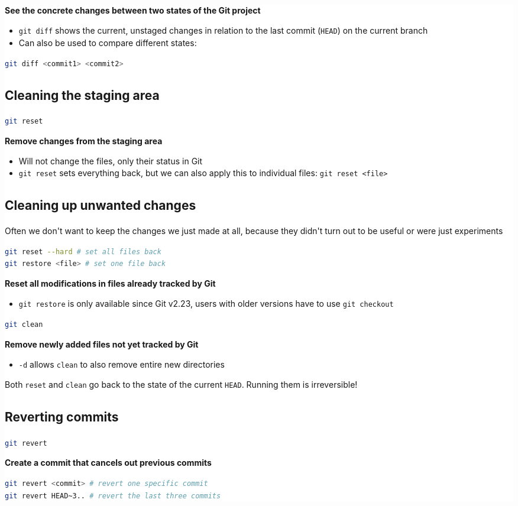 **See the concrete changes between two states of the Git project**

- `git diff` shows the current, unstaged changes in relation to the last commit (`HEAD`) on the current branch
- Can also be used to compare different states:

```bash
git diff <commit1> <commit2>
```

## Cleaning the staging area

```bash
git reset
```

**Remove changes from the staging area**

- Will not change the files, only their status in Git
- `git reset` sets everything back, but we can also apply this to individual files: `git reset <file>`


## Cleaning up unwanted changes

Often we don't want to keep the changes we just made at all, because they didn't turn out to be useful or were just experiments

```bash
git reset --hard # set all files back
git restore <file> # set one file back
```

**Reset all modifications in files already tracked by Git**

- `git restore` is only available since Git v2.23, users with older versions have to use `git checkout`

```bash
git clean
```

**Remove newly added files not yet tracked by Git**

- `-d` allows `clean` to also remove entire new directories

Both `reset` and `clean` go back to the state of the current `HEAD`. Running them is irreversible!

## Reverting commits

```bash
git revert
```

**Create a commit that cancels out previous commits**

```bash
git revert <commit> # revert one specific commit
git revert HEAD~3.. # revert the last three commits
```
